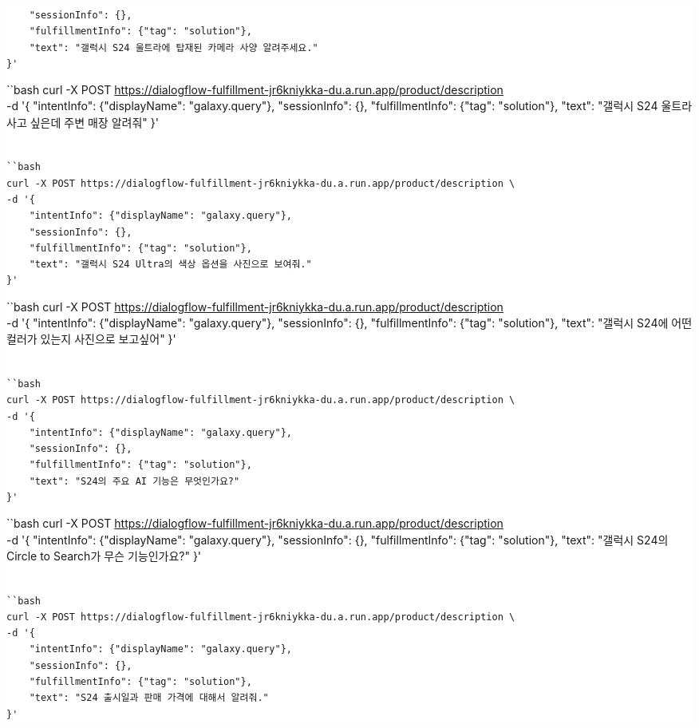 ```
    "sessionInfo": {}, 
    "fulfillmentInfo": {"tag": "solution"}, 
    "text": "갤럭시 S24 울트라에 탑재된 카메라 사양 알려주세요."
}'
```

``bash
curl -X POST https://dialogflow-fulfillment-jr6kniykka-du.a.run.app/product/description \
-d '{
    "intentInfo": {"displayName": "galaxy.query"}, 
    "sessionInfo": {}, 
    "fulfillmentInfo": {"tag": "solution"}, 
    "text": "갤럭시 S24 울트라 사고 싶은데 주변 매장 알려줘"
}'
```

``bash
curl -X POST https://dialogflow-fulfillment-jr6kniykka-du.a.run.app/product/description \
-d '{
    "intentInfo": {"displayName": "galaxy.query"}, 
    "sessionInfo": {}, 
    "fulfillmentInfo": {"tag": "solution"}, 
    "text": "갤럭시 S24 Ultra의 색상 옵션을 사진으로 보여줘."
}'
```

``bash
curl -X POST https://dialogflow-fulfillment-jr6kniykka-du.a.run.app/product/description \
-d '{
    "intentInfo": {"displayName": "galaxy.query"}, 
    "sessionInfo": {}, 
    "fulfillmentInfo": {"tag": "solution"}, 
    "text": "갤럭시 S24에 어떤 컬러가 있는지 사진으로 보고싶어"
}'
```

``bash
curl -X POST https://dialogflow-fulfillment-jr6kniykka-du.a.run.app/product/description \
-d '{
    "intentInfo": {"displayName": "galaxy.query"}, 
    "sessionInfo": {}, 
    "fulfillmentInfo": {"tag": "solution"}, 
    "text": "S24의 주요 AI 기능은 무엇인가요?"
}'
```

``bash
curl -X POST https://dialogflow-fulfillment-jr6kniykka-du.a.run.app/product/description \
-d '{
    "intentInfo": {"displayName": "galaxy.query"}, 
    "sessionInfo": {}, 
    "fulfillmentInfo": {"tag": "solution"}, 
    "text": "갤럭시 S24의 Circle to Search가 무슨 기능인가요?"
}'
```

``bash
curl -X POST https://dialogflow-fulfillment-jr6kniykka-du.a.run.app/product/description \
-d '{
    "intentInfo": {"displayName": "galaxy.query"}, 
    "sessionInfo": {}, 
    "fulfillmentInfo": {"tag": "solution"}, 
    "text": "S24 출시일과 판매 가격에 대해서 알려줘."
}'
```
